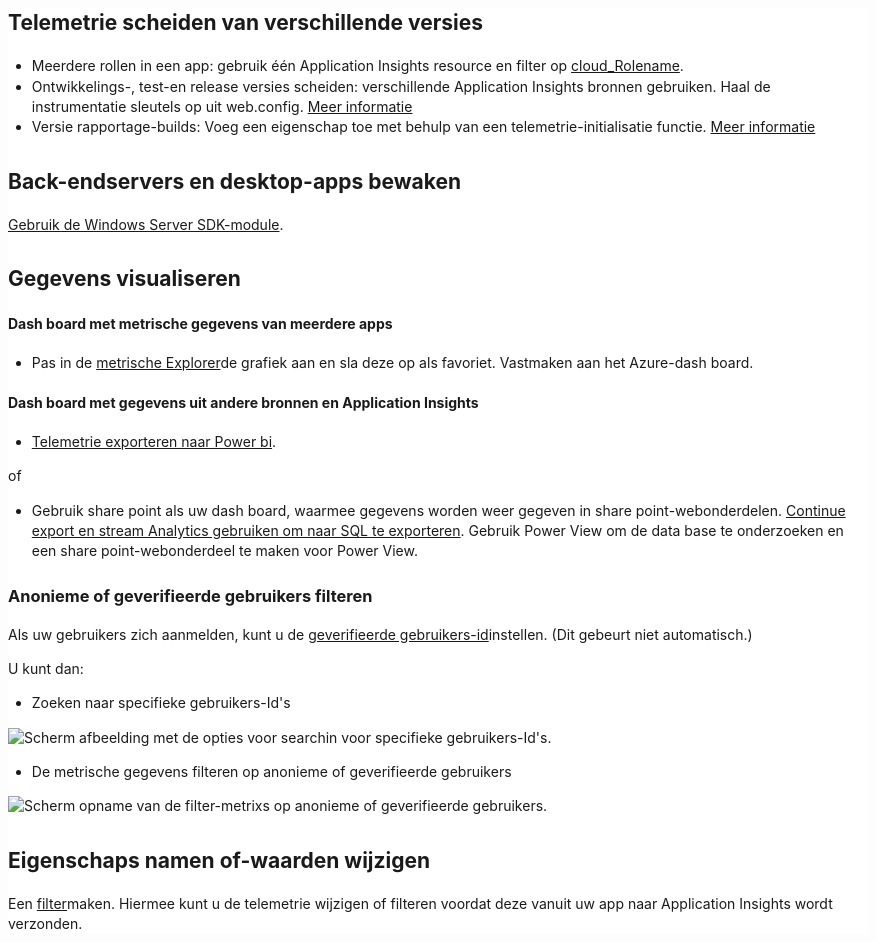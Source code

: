 ## <a name="separate-telemetry-from-different-versions"></a>Telemetrie scheiden van verschillende versies

* Meerdere rollen in een app: gebruik één Application Insights resource en filter op [cloud_Rolename](../../azure-monitor/app/app-map.md).
* Ontwikkelings-, test-en release versies scheiden: verschillende Application Insights bronnen gebruiken. Haal de instrumentatie sleutels op uit web.config. [Meer informatie](../../azure-monitor/app/separate-resources.md)
* Versie rapportage-builds: Voeg een eigenschap toe met behulp van een telemetrie-initialisatie functie. [Meer informatie](../../azure-monitor/app/separate-resources.md)

## <a name="monitor-backend-servers-and-desktop-apps"></a>Back-endservers en desktop-apps bewaken
[Gebruik de Windows Server SDK-module](../../azure-monitor/app/windows-desktop.md).

## <a name="visualize-data"></a>Gegevens visualiseren
#### <a name="dashboard-with-metrics-from-multiple-apps"></a>Dash board met metrische gegevens van meerdere apps
* Pas in de [metrische Explorer](../../azure-monitor/platform/metrics-charts.md)de grafiek aan en sla deze op als favoriet. Vastmaken aan het Azure-dash board.

#### <a name="dashboard-with-data-from-other-sources-and-application-insights"></a>Dash board met gegevens uit andere bronnen en Application Insights
* [Telemetrie exporteren naar Power bi](../../azure-monitor/app/export-power-bi.md ).

of

* Gebruik share point als uw dash board, waarmee gegevens worden weer gegeven in share point-webonderdelen. [Continue export en stream Analytics gebruiken om naar SQL te exporteren](../../azure-monitor/app/code-sample-export-sql-stream-analytics.md).  Gebruik Power View om de data base te onderzoeken en een share point-webonderdeel te maken voor Power View.

<a name="search-specific-users"></a>

### <a name="filter-out-anonymous-or-authenticated-users"></a>Anonieme of geverifieerde gebruikers filteren
Als uw gebruikers zich aanmelden, kunt u de [geverifieerde gebruikers-id](../../azure-monitor/app/api-custom-events-metrics.md#authenticated-users)instellen. (Dit gebeurt niet automatisch.)

U kunt dan:

* Zoeken naar specifieke gebruikers-Id's

![Scherm afbeelding met de opties voor searchin voor specifieke gebruikers-Id's.](./media/how-do-i/110-search.png)

* De metrische gegevens filteren op anonieme of geverifieerde gebruikers

![Scherm opname van de filter-metrixs op anonieme of geverifieerde gebruikers.](./media/how-do-i/115-metrics.png)

## <a name="modify-property-names-or-values"></a>Eigenschaps namen of-waarden wijzigen
Een [filter](../../azure-monitor/app/api-filtering-sampling.md#filtering)maken. Hiermee kunt u de telemetrie wijzigen of filteren voordat deze vanuit uw app naar Application Insights wordt verzonden.
